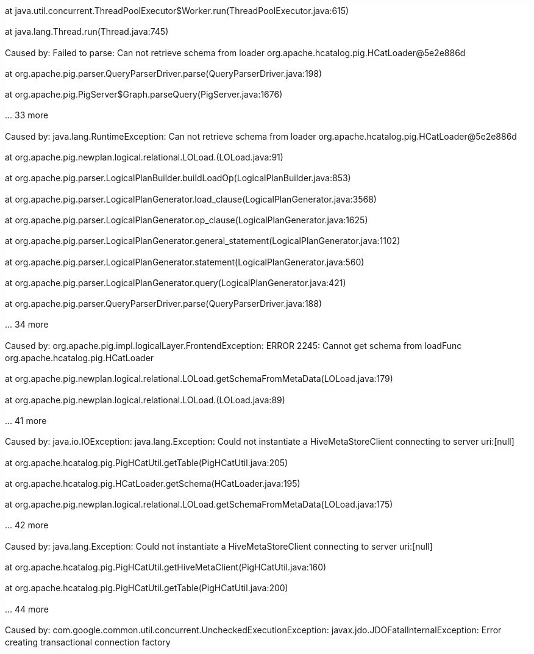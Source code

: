 at java.util.concurrent.ThreadPoolExecutor$Worker.run(ThreadPoolExecutor.java:615)

at java.lang.Thread.run(Thread.java:745)

Caused by: Failed to parse: Can not retrieve schema from loader org.apache.hcatalog.pig.HCatLoader@5e2e886d

at org.apache.pig.parser.QueryParserDriver.parse(QueryParserDriver.java:198)

at org.apache.pig.PigServer$Graph.parseQuery(PigServer.java:1676)

... 33 more

Caused by: java.lang.RuntimeException: Can not retrieve schema from loader org.apache.hcatalog.pig.HCatLoader@5e2e886d

at org.apache.pig.newplan.logical.relational.LOLoad.<init>(LOLoad.java:91)

at org.apache.pig.parser.LogicalPlanBuilder.buildLoadOp(LogicalPlanBuilder.java:853)

at org.apache.pig.parser.LogicalPlanGenerator.load_clause(LogicalPlanGenerator.java:3568)

at org.apache.pig.parser.LogicalPlanGenerator.op_clause(LogicalPlanGenerator.java:1625)

at org.apache.pig.parser.LogicalPlanGenerator.general_statement(LogicalPlanGenerator.java:1102)

at org.apache.pig.parser.LogicalPlanGenerator.statement(LogicalPlanGenerator.java:560)

at org.apache.pig.parser.LogicalPlanGenerator.query(LogicalPlanGenerator.java:421)

at org.apache.pig.parser.QueryParserDriver.parse(QueryParserDriver.java:188)

... 34 more

Caused by: org.apache.pig.impl.logicalLayer.FrontendException: ERROR 2245: Cannot get schema from loadFunc org.apache.hcatalog.pig.HCatLoader

at org.apache.pig.newplan.logical.relational.LOLoad.getSchemaFromMetaData(LOLoad.java:179)

at org.apache.pig.newplan.logical.relational.LOLoad.<init>(LOLoad.java:89)

... 41 more

Caused by: java.io.IOException: java.lang.Exception: Could not instantiate a HiveMetaStoreClient connecting to server uri:[null]

at org.apache.hcatalog.pig.PigHCatUtil.getTable(PigHCatUtil.java:205)

at org.apache.hcatalog.pig.HCatLoader.getSchema(HCatLoader.java:195)

at org.apache.pig.newplan.logical.relational.LOLoad.getSchemaFromMetaData(LOLoad.java:175)

... 42 more

Caused by: java.lang.Exception: Could not instantiate a HiveMetaStoreClient connecting to server uri:[null]

at org.apache.hcatalog.pig.PigHCatUtil.getHiveMetaClient(PigHCatUtil.java:160)

at org.apache.hcatalog.pig.PigHCatUtil.getTable(PigHCatUtil.java:200)

... 44 more

Caused by: com.google.common.util.concurrent.UncheckedExecutionException: javax.jdo.JDOFatalInternalException: Error creating transactional connection factory


 [1]: https://gethue.com/hadoop-tutorial-how-to-access-hive-in-pig-with/
 [2]: http://groups.google.com/a/cloudera.org/group/hue-user
 [3]: http://twitter.com/gethue
 [4]: http://blog.cloudera.com/blog/2014/05/how-to-use-the-sharelib-in-apache-oozie-cdh-5/
 [5]: https://gethue.com/category/oozie/
 [6]: https://cdn.gethue.com/uploads/2014/12/oozie-pig-hact-cred.png
 [7]: https://cdn.gethue.com/uploads/2014/12/pig-hcat-cred.png
 [8]: https://gethue.com/category/pig/
 [9]: https://issues.cloudera.org/browse/HUE-2152
 [10]: https://cdn.gethue.com/uploads/2014/12/pig-hive-site.png
 [11]: https://cdn.gethue.com/uploads/2014/12/pig-hcat.png